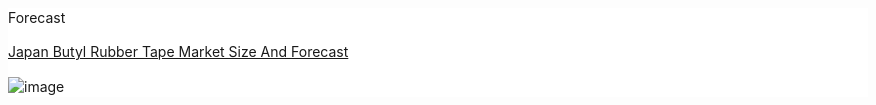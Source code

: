 Forecast</a></p><p><a href="https://github.com/ruturb23/Element/blob/main/Butyl-Rubber-Tape-Market/Butyl-Rubber-Tape-Market.md">Japan Butyl Rubber Tape Market Size And Forecast</a></p>
![image](https://github.com/user-attachments/assets/b7f5d39d-5c2b-4ff4-90d6-7156ebbaccd3)
